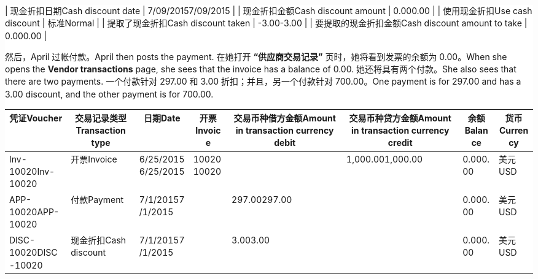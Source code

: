 | <span data-ttu-id="a2eeb-221">现金折扣日期</span><span class="sxs-lookup"><span data-stu-id="a2eeb-221">Cash discount date</span></span>           | <span data-ttu-id="a2eeb-222">7/09/2015</span><span class="sxs-lookup"><span data-stu-id="a2eeb-222">7/09/2015</span></span> |
| <span data-ttu-id="a2eeb-223">现金折扣金额</span><span class="sxs-lookup"><span data-stu-id="a2eeb-223">Cash discount amount</span></span>         | <span data-ttu-id="a2eeb-224">0.00</span><span class="sxs-lookup"><span data-stu-id="a2eeb-224">0.00</span></span>      |
| <span data-ttu-id="a2eeb-225">使用现金折扣</span><span class="sxs-lookup"><span data-stu-id="a2eeb-225">Use cash discount</span></span>            | <span data-ttu-id="a2eeb-226">标准</span><span class="sxs-lookup"><span data-stu-id="a2eeb-226">Normal</span></span>    |
| <span data-ttu-id="a2eeb-227">提取了现金折扣</span><span class="sxs-lookup"><span data-stu-id="a2eeb-227">Cash discount taken</span></span>          | <span data-ttu-id="a2eeb-228">-3.00</span><span class="sxs-lookup"><span data-stu-id="a2eeb-228">-3.00</span></span>     |
| <span data-ttu-id="a2eeb-229">要提取的现金折扣金额</span><span class="sxs-lookup"><span data-stu-id="a2eeb-229">Cash discount amount to take</span></span> | <span data-ttu-id="a2eeb-230">0.00</span><span class="sxs-lookup"><span data-stu-id="a2eeb-230">0.00</span></span>      |

<span data-ttu-id="a2eeb-231">然后，April 过帐付款。</span><span class="sxs-lookup"><span data-stu-id="a2eeb-231">April then posts the payment.</span></span> <span data-ttu-id="a2eeb-232">在她打开 **“供应商交易记录”** 页时，她将看到发票的余额为 0.00。</span><span class="sxs-lookup"><span data-stu-id="a2eeb-232">When she opens the **Vendor transactions** page, she sees that the invoice has a balance of 0.00.</span></span> <span data-ttu-id="a2eeb-233">她还将具有两个付款。</span><span class="sxs-lookup"><span data-stu-id="a2eeb-233">She also sees that there are two payments.</span></span> <span data-ttu-id="a2eeb-234">一个付款针对 297.00 和 3.00 折扣；并且，另一个付款针对 700.00。</span><span class="sxs-lookup"><span data-stu-id="a2eeb-234">One payment is for 297.00 and has a 3.00 discount, and the other payment is for 700.00.</span></span>

| <span data-ttu-id="a2eeb-235">凭证</span><span class="sxs-lookup"><span data-stu-id="a2eeb-235">Voucher</span></span>    | <span data-ttu-id="a2eeb-236">交易记录类型</span><span class="sxs-lookup"><span data-stu-id="a2eeb-236">Transaction type</span></span> | <span data-ttu-id="a2eeb-237">日期</span><span class="sxs-lookup"><span data-stu-id="a2eeb-237">Date</span></span>      | <span data-ttu-id="a2eeb-238">开票</span><span class="sxs-lookup"><span data-stu-id="a2eeb-238">Invoice</span></span> | <span data-ttu-id="a2eeb-239">交易币种借方金额</span><span class="sxs-lookup"><span data-stu-id="a2eeb-239">Amount in transaction currency debit</span></span> | <span data-ttu-id="a2eeb-240">交易币种贷方金额</span><span class="sxs-lookup"><span data-stu-id="a2eeb-240">Amount in transaction currency credit</span></span> | <span data-ttu-id="a2eeb-241">余额</span><span class="sxs-lookup"><span data-stu-id="a2eeb-241">Balance</span></span> | <span data-ttu-id="a2eeb-242">货币</span><span class="sxs-lookup"><span data-stu-id="a2eeb-242">Currency</span></span> |
|------------|------------------|-----------|---------|--------------------------------------|---------------------------------------|---------|----------|
| <span data-ttu-id="a2eeb-243">Inv-10020</span><span class="sxs-lookup"><span data-stu-id="a2eeb-243">Inv-10020</span></span>  | <span data-ttu-id="a2eeb-244">开票</span><span class="sxs-lookup"><span data-stu-id="a2eeb-244">Invoice</span></span>          | <span data-ttu-id="a2eeb-245">6/25/2015</span><span class="sxs-lookup"><span data-stu-id="a2eeb-245">6/25/2015</span></span> | <span data-ttu-id="a2eeb-246">10020</span><span class="sxs-lookup"><span data-stu-id="a2eeb-246">10020</span></span>   |                                      | <span data-ttu-id="a2eeb-247">1,000.00</span><span class="sxs-lookup"><span data-stu-id="a2eeb-247">1,000.00</span></span>                              | <span data-ttu-id="a2eeb-248">0.00</span><span class="sxs-lookup"><span data-stu-id="a2eeb-248">0.00</span></span>    | <span data-ttu-id="a2eeb-249">美元</span><span class="sxs-lookup"><span data-stu-id="a2eeb-249">USD</span></span>      |
| <span data-ttu-id="a2eeb-250">APP-10020</span><span class="sxs-lookup"><span data-stu-id="a2eeb-250">APP-10020</span></span>  | <span data-ttu-id="a2eeb-251">付款</span><span class="sxs-lookup"><span data-stu-id="a2eeb-251">Payment</span></span>          | <span data-ttu-id="a2eeb-252">7/1/2015</span><span class="sxs-lookup"><span data-stu-id="a2eeb-252">7/1/2015</span></span>  |         | <span data-ttu-id="a2eeb-253">297.00</span><span class="sxs-lookup"><span data-stu-id="a2eeb-253">297.00</span></span>                               |                                       | <span data-ttu-id="a2eeb-254">0.00</span><span class="sxs-lookup"><span data-stu-id="a2eeb-254">0.00</span></span>    | <span data-ttu-id="a2eeb-255">美元</span><span class="sxs-lookup"><span data-stu-id="a2eeb-255">USD</span></span>      |
| <span data-ttu-id="a2eeb-256">DISC-10020</span><span class="sxs-lookup"><span data-stu-id="a2eeb-256">DISC-10020</span></span> | <span data-ttu-id="a2eeb-257">现金折扣</span><span class="sxs-lookup"><span data-stu-id="a2eeb-257">Cash discount</span></span>    | <span data-ttu-id="a2eeb-258">7/1/2015</span><span class="sxs-lookup"><span data-stu-id="a2eeb-258">7/1/2015</span></span>  |         | <span data-ttu-id="a2eeb-259">3.00</span><span class="sxs-lookup"><span data-stu-id="a2eeb-259">3.00</span></span>                                 |                                       | <span data-ttu-id="a2eeb-260">0.00</span><span class="sxs-lookup"><span data-stu-id="a2eeb-260">0.00</span></span>    | <span data-ttu-id="a2eeb-261">美元</span><span class="sxs-lookup"><span data-stu-id="a2eeb-261">USD</span></span>      |